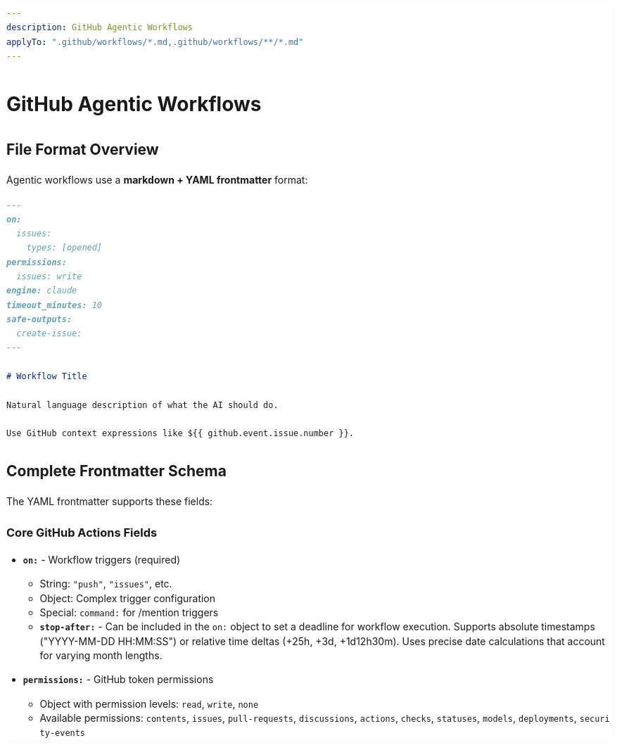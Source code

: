 ```yaml
---
description: GitHub Agentic Workflows
applyTo: ".github/workflows/*.md,.github/workflows/**/*.md"
---
```


# GitHub Agentic Workflows

## File Format Overview

Agentic workflows use a **markdown + YAML frontmatter** format:

```markdown
---
on:
  issues:
    types: [opened]
permissions:
  issues: write
engine: claude
timeout_minutes: 10
safe-outputs:
  create-issue:
---

# Workflow Title

Natural language description of what the AI should do.

Use GitHub context expressions like ${{ github.event.issue.number }}.
```

## Complete Frontmatter Schema

The YAML frontmatter supports these fields:

### Core GitHub Actions Fields

- **`on:`** - Workflow triggers (required)
  - String: `"push"`, `"issues"`, etc.
  - Object: Complex trigger configuration
  - Special: `command:` for /mention triggers
  - **`stop-after:`** - Can be included in the `on:` object to set a deadline for workflow execution. Supports absolute timestamps ("YYYY-MM-DD HH:MM:SS") or relative time deltas (+25h, +3d, +1d12h30m). Uses precise date calculations that account for varying month lengths.
  
- **`permissions:`** - GitHub token permissions
  - Object with permission levels: `read`, `write`, `none`
  - Available permissions: `contents`, `issues`, `pull-requests`, `discussions`, `actions`, `checks`, `statuses`, `models`, `deployments`, `security-events`
